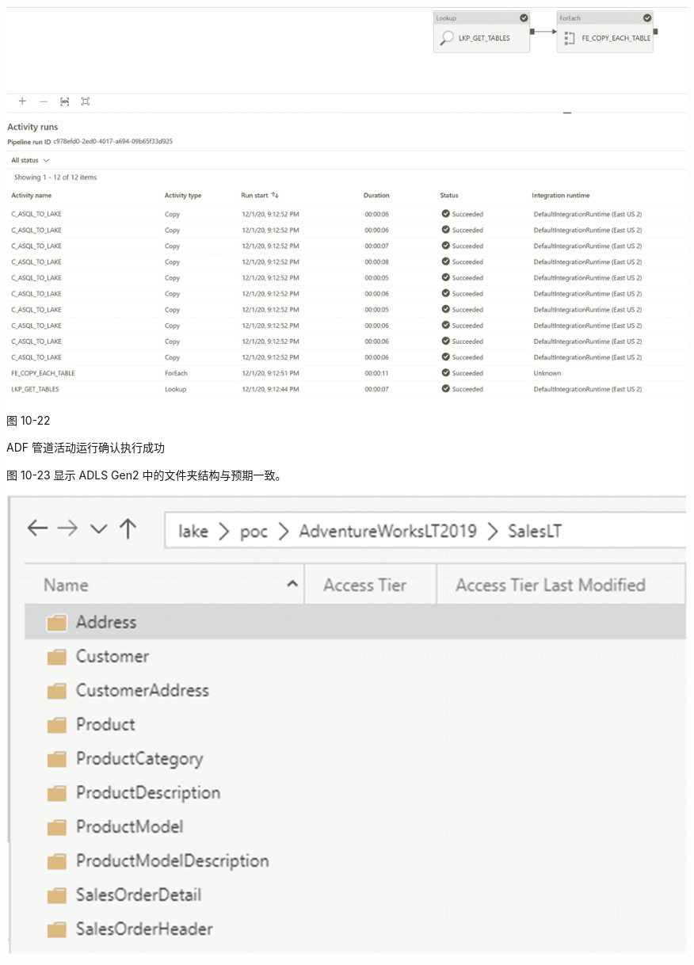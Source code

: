 ![img/511918_1_En_10_Fig22_HTML.png](img/511918_1_En_10_Fig22_HTML.png)

图 10-22

ADF 管道活动运行确认执行成功

图 10-23 显示 ADLS Gen2 中的文件夹结构与预期一致。

![img/511918_1_En_10_Fig23_HTML.jpg](img/511918_1_En_10_Fig23_HTML.jpg)
